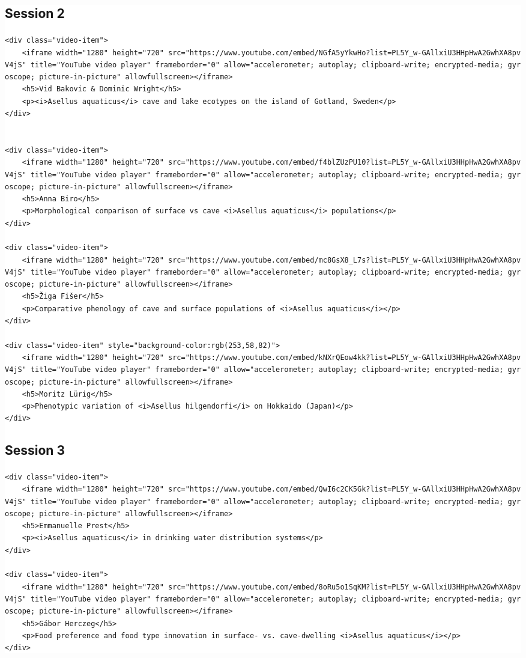 </div>

## Session 2

<div class="video-container">

	<div class="video-item">
		<iframe width="1280" height="720" src="https://www.youtube.com/embed/NGfA5yYkwHo?list=PL5Y_w-GAllxiU3HHpHwA2GwhXA8pvV4jS" title="YouTube video player" frameborder="0" allow="accelerometer; autoplay; clipboard-write; encrypted-media; gyroscope; picture-in-picture" allowfullscreen></iframe>
		<h5>Vid Bakovic & Dominic Wright</h5>
		<p><i>Asellus aquaticus</i> cave and lake ecotypes on the island of Gotland, Sweden</p>
	</div>

	
	<div class="video-item">
		<iframe width="1280" height="720" src="https://www.youtube.com/embed/f4blZUzPU10?list=PL5Y_w-GAllxiU3HHpHwA2GwhXA8pvV4jS" title="YouTube video player" frameborder="0" allow="accelerometer; autoplay; clipboard-write; encrypted-media; gyroscope; picture-in-picture" allowfullscreen></iframe>	
		<h5>Anna Biro</h5>
		<p>Morphological comparison of surface vs cave <i>Asellus aquaticus</i> populations</p>
	</div>
	
	<div class="video-item">
		<iframe width="1280" height="720" src="https://www.youtube.com/embed/mc8GsX8_L7s?list=PL5Y_w-GAllxiU3HHpHwA2GwhXA8pvV4jS" title="YouTube video player" frameborder="0" allow="accelerometer; autoplay; clipboard-write; encrypted-media; gyroscope; picture-in-picture" allowfullscreen></iframe>
		<h5>Žiga Fišer</h5>
		<p>Comparative phenology of cave and surface populations of <i>Asellus aquaticus</i></p>
	</div>

	<div class="video-item" style="background-color:rgb(253,58,82)">
		<iframe width="1280" height="720" src="https://www.youtube.com/embed/kNXrQEow4kk?list=PL5Y_w-GAllxiU3HHpHwA2GwhXA8pvV4jS" title="YouTube video player" frameborder="0" allow="accelerometer; autoplay; clipboard-write; encrypted-media; gyroscope; picture-in-picture" allowfullscreen></iframe>
		<h5>Moritz Lürig</h5>
		<p>Phenotypic variation of <i>Asellus hilgendorfi</i> on Hokkaido (Japan)</p>
	</div>
	
</div>

## Session 3

<div class="video-container">

	<div class="video-item">
		<iframe width="1280" height="720" src="https://www.youtube.com/embed/QwI6c2CK5Gk?list=PL5Y_w-GAllxiU3HHpHwA2GwhXA8pvV4jS" title="YouTube video player" frameborder="0" allow="accelerometer; autoplay; clipboard-write; encrypted-media; gyroscope; picture-in-picture" allowfullscreen></iframe>	
		<h5>Emmanuelle Prest</h5>
		<p><i>Asellus aquaticus</i> in drinking water distribution systems</p>
	</div>
	
	<div class="video-item">
		<iframe width="1280" height="720" src="https://www.youtube.com/embed/8oRu5o1SqKM?list=PL5Y_w-GAllxiU3HHpHwA2GwhXA8pvV4jS" title="YouTube video player" frameborder="0" allow="accelerometer; autoplay; clipboard-write; encrypted-media; gyroscope; picture-in-picture" allowfullscreen></iframe>
		<h5>Gábor Herczeg</h5>
		<p>Food preference and food type innovation in surface- vs. cave-dwelling <i>Asellus aquaticus</i></p>
	</div>
	